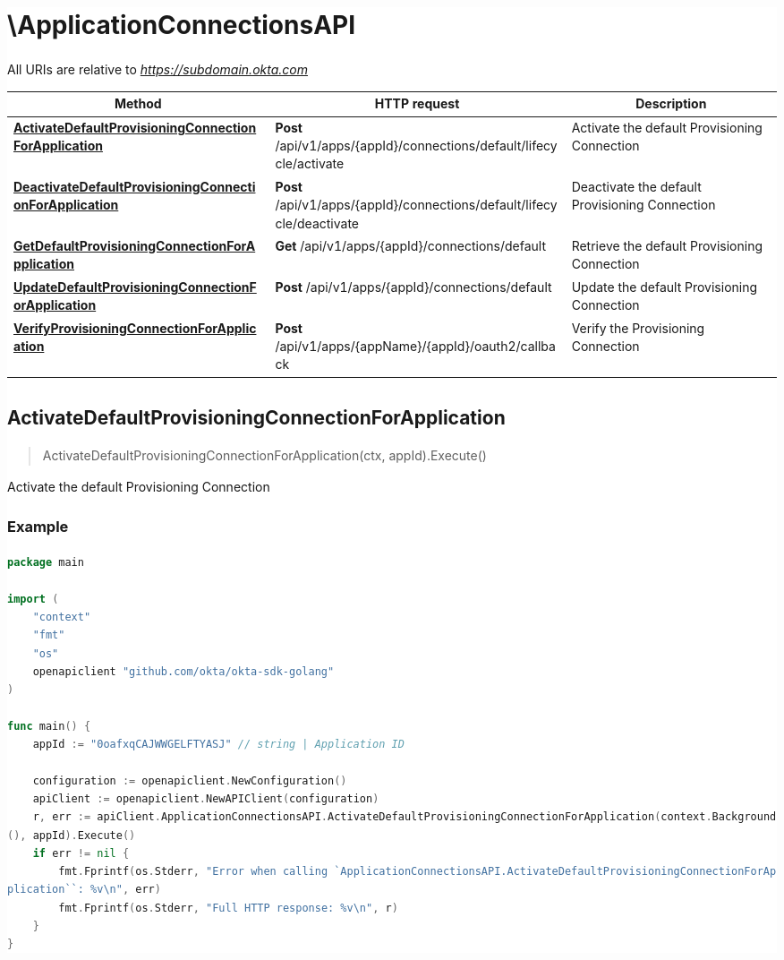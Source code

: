 # \ApplicationConnectionsAPI

All URIs are relative to *https://subdomain.okta.com*

Method | HTTP request | Description
------------- | ------------- | -------------
[**ActivateDefaultProvisioningConnectionForApplication**](ApplicationConnectionsAPI.md#ActivateDefaultProvisioningConnectionForApplication) | **Post** /api/v1/apps/{appId}/connections/default/lifecycle/activate | Activate the default Provisioning Connection
[**DeactivateDefaultProvisioningConnectionForApplication**](ApplicationConnectionsAPI.md#DeactivateDefaultProvisioningConnectionForApplication) | **Post** /api/v1/apps/{appId}/connections/default/lifecycle/deactivate | Deactivate the default Provisioning Connection
[**GetDefaultProvisioningConnectionForApplication**](ApplicationConnectionsAPI.md#GetDefaultProvisioningConnectionForApplication) | **Get** /api/v1/apps/{appId}/connections/default | Retrieve the default Provisioning Connection
[**UpdateDefaultProvisioningConnectionForApplication**](ApplicationConnectionsAPI.md#UpdateDefaultProvisioningConnectionForApplication) | **Post** /api/v1/apps/{appId}/connections/default | Update the default Provisioning Connection
[**VerifyProvisioningConnectionForApplication**](ApplicationConnectionsAPI.md#VerifyProvisioningConnectionForApplication) | **Post** /api/v1/apps/{appName}/{appId}/oauth2/callback | Verify the Provisioning Connection



## ActivateDefaultProvisioningConnectionForApplication

> ActivateDefaultProvisioningConnectionForApplication(ctx, appId).Execute()

Activate the default Provisioning Connection



### Example

```go
package main

import (
    "context"
    "fmt"
    "os"
    openapiclient "github.com/okta/okta-sdk-golang"
)

func main() {
    appId := "0oafxqCAJWWGELFTYASJ" // string | Application ID

    configuration := openapiclient.NewConfiguration()
    apiClient := openapiclient.NewAPIClient(configuration)
    r, err := apiClient.ApplicationConnectionsAPI.ActivateDefaultProvisioningConnectionForApplication(context.Background(), appId).Execute()
    if err != nil {
        fmt.Fprintf(os.Stderr, "Error when calling `ApplicationConnectionsAPI.ActivateDefaultProvisioningConnectionForApplication``: %v\n", err)
        fmt.Fprintf(os.Stderr, "Full HTTP response: %v\n", r)
    }
}
```
